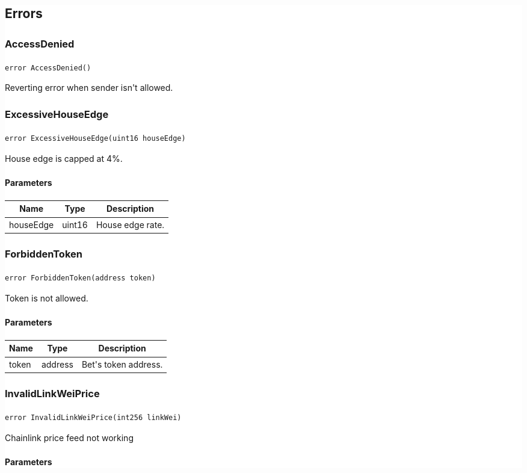 

## Errors

### AccessDenied

```solidity
error AccessDenied()
```

Reverting error when sender isn&#39;t allowed.




### ExcessiveHouseEdge

```solidity
error ExcessiveHouseEdge(uint16 houseEdge)
```

House edge is capped at 4%.



#### Parameters

| Name | Type | Description |
|---|---|---|
| houseEdge | uint16 | House edge rate. |

### ForbiddenToken

```solidity
error ForbiddenToken(address token)
```

Token is not allowed.



#### Parameters

| Name | Type | Description |
|---|---|---|
| token | address | Bet&#39;s token address. |

### InvalidLinkWeiPrice

```solidity
error InvalidLinkWeiPrice(int256 linkWei)
```

Chainlink price feed not working



#### Parameters
